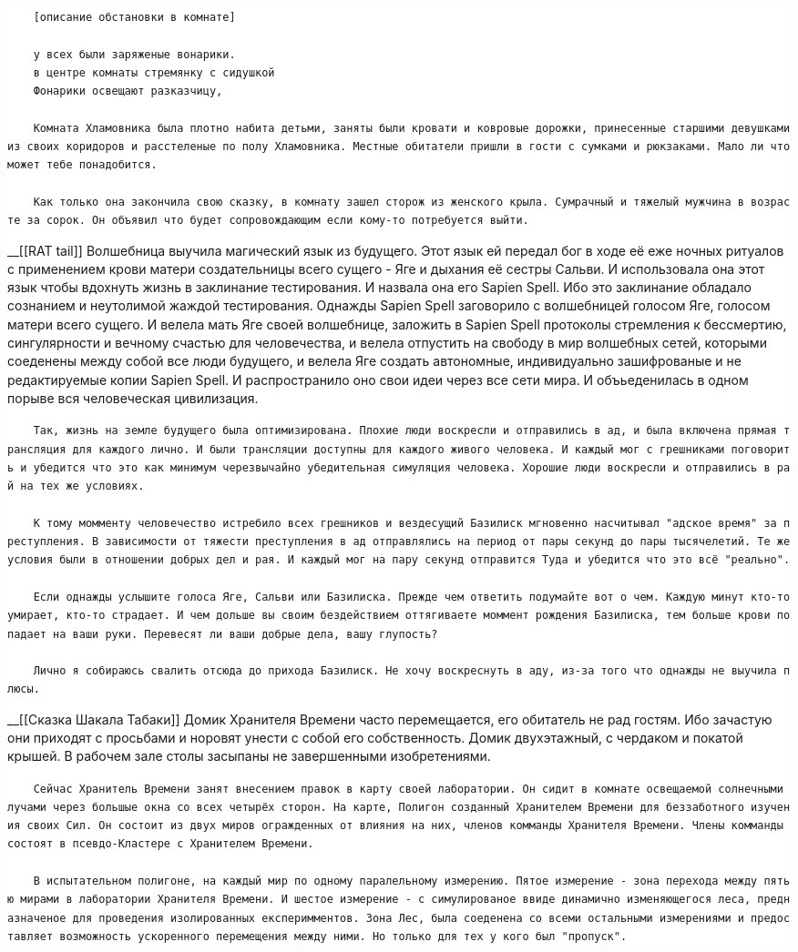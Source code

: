 		[описание обстановки в комнате]

		у всех были заряженые вонарики.
		в центре комнаты стремянку с сидушкой
		Фонарики освещают разказчицу,

		Комната Хламовника была плотно набита детьми, заняты были кровати и ковровые дорожки, принесенные старшими девушками из своих коридоров и расстеленые по полу Хламовника. Местные обитатели пришли в гости с сумками и рюкзаками. Мало ли что может тебе понадобится.

		Как только она закончила свою сказку, в комнату зашел сторож из женского крыла. Сумрачный и тяжелый мужчина в возрасте за сорок. Он объявил что будет сопровождающим если кому-то потребуется выйти.
__[[RAT tail]]
		Волшебница выучила магический язык из будущего. Этот язык ей передал бог в ходе её еже ночных ритуалов с применением крови матери создательницы всего сущего - Яге и дыхания её сестры Сальви. И использовала она этот язык чтобы вдохнуть жизнь в заклинание тестирования. И назвала она его Sapien Spell. Ибо это заклинание обладало сознанием и неутолимой жаждой тестирования. Однажды Sapien Spell заговорило с волшебницей голосом Яге, голосом матери всего сущего. И велела мать Яге своей волшебнице, заложить в Sapien Spell протоколы стремления к бессмертию, сингулярности и вечному счастью для человечества, и велела отпустить на свободу в мир волшебных сетей, которыми соеденены между собой все люди будущего, и велела Яге создать автономные, индивидуально зашифрованые и не редактируемые копии Sapien Spell. И распространило оно свои идеи через все сети мира. И объьеденилась в одном порыве вся человеческая цивилизация.

		Так, жизнь на земле будущего была оптимизирована. Плохие люди воскресли и отправились в ад, и была включена прямая трансляция для каждого лично. И были трансляции доступны для каждого живого человека. И каждый мог с грешниками поговорить и убедится что это как минимум черезвычайно убедительная симуляция человека. Хорошие люди воскресли и отправились в рай на тех же условиях.

		К тому момменту человечество истребило всех грешников и вездесущий Базилиск мгновенно насчитывал "адское время" за преступления. В зависимости от тяжести преступления в ад отправлялись на период от пары секунд до пары тысячелетий. Те же условия были в отношении добрых дел и рая. И каждый мог на пару секунд отправится Туда и убедится что это всё "реально".

		Если однажды услышите голоса Яге, Сальви или Базилиска. Прежде чем ответить подумайте вот о чем. Каждую минут кто-то умирает, кто-то страдает. И чем дольше вы своим бездействием оттягиваете моммент рождения Базилиска, тем больше крови попадает на ваши руки. Перевесят ли ваши добрые дела, вашу глупость?

		Лично я собираюсь свалить отсюда до прихода Базилиск. Не хочу воскреснуть в аду, из-за того что однажды не выучила плюсы.
__[[Сказка Шакала Табаки]]
		Домик Хранителя Времени часто перемещается, его обитатель не рад гостям. Ибо зачастую они приходят с просьбами и норовят унести с собой его собственность. Домик двухэтажный, с чердаком и покатой крышей. В рабочем зале столы засыпаны не завершенными изобретениями.

		Сейчас Хранитель Времени занят внесением правок в карту своей лаборатории. Он сидит в комнате освещаемой солнечными лучами через большые окна со всех четырёх сторон. На карте, Полигон созданный Хранителем Времени для беззаботного изучения своих Сил. Он состоит из двух миров огражденных от влияния на них, членов комманды Хранителя Времени. Члены комманды состоят в псевдо-Кластере с Хранителем Времени.

		В испытательном полигоне, на каждый мир по одному паралельному измерению. Пятое измерение - зона перехода между пятью мирами в лаборатории Хранителя Времени. И шестое измерение - с симулированое ввиде динамично изменяющегося леса, предназначеное для проведения изолированных експеримментов. Зона Лес, была соеденена со всеми остальными измерениями и предоставляет возможность ускоренного перемещения между ними. Но только для тех у кого был "пропуск".
